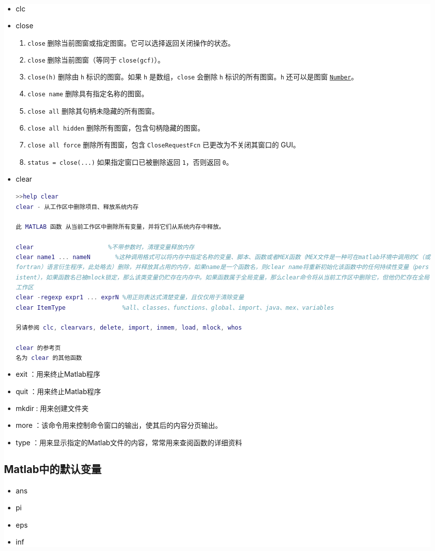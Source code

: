 * clc

* close 

  1. `close` 删除当前图窗或指定图窗。它可以选择返回关闭操作的状态。

  	2. `close` 删除当前图窗（等同于 `close(gcf)`）。
   	3. `close(h)` 删除由 `h` 标识的图窗。如果 `h` 是数组，`close` 会删除 `h` 标识的所有图窗。`h` 还可以是图窗 [`Number`](https://ww2.mathworks.cn/help/matlab/ref/matlab.ui.figure-properties.html#buiwuyk-1_sep_shared-Number)。
   	4. `close name` 删除具有指定名称的图窗。 
   	5. `close all` 删除其句柄未隐藏的所有图窗。
   	6. `close all hidden` 删除所有图窗，包含句柄隐藏的图窗。
   	7. `close all force` 删除所有图窗，包含 `CloseRequestFcn` 已更改为不关闭其窗口的 GUI。
   	8. `status = close(...)` 如果指定窗口已被删除返回 `1`，否则返回 `0`。

* clear

  

  ```matlab
  >>help clear
  clear - 从工作区中删除项目、释放系统内存
  
  此 MATLAB 函数 从当前工作区中删除所有变量，并将它们从系统内存中释放。
  
  clear						%不带参数时，清理变量释放内存	
  clear name1 ... nameN		  %这种调用格式可以将内存中指定名称的变量、脚本、函数或者MEX函数（MEX文件是一种可在matlab环境中调用的C（或fortran）语言衍生程序，此处略去）删除，并释放其占用的内存，如果name是一个函数名，则clear name将重新初始化该函数中的任何持续性变量（persistent），如果函数名已被mlock锁定，那么该类变量仍贮存在内存中。如果函数属于全局变量，那么clear命令将从当前工作区中删除它，但他仍贮存在全局工作区
  clear -regexp expr1 ... exprN	%用正则表达式清楚变量，且仅仅用于清除变量
  clear ItemType				%all、classes、functions、global、import、java、mex、variables
  
  另请参阅 clc, clearvars, delete, import, inmem, load, mlock, whos
  
  clear 的参考页
  名为 clear 的其他函数
  ```

* exit ：用来终止Matlab程序

* quit ：用来终止Matlab程序

* mkdir : 用来创建文件夹

* more ：该命令用来控制命令窗口的输出，使其后的内容分页输出。

* type ：用来显示指定的Matlab文件的内容，常常用来查阅函数的详细资料

## Matlab中的默认变量

* ans

* pi

* eps

* inf
